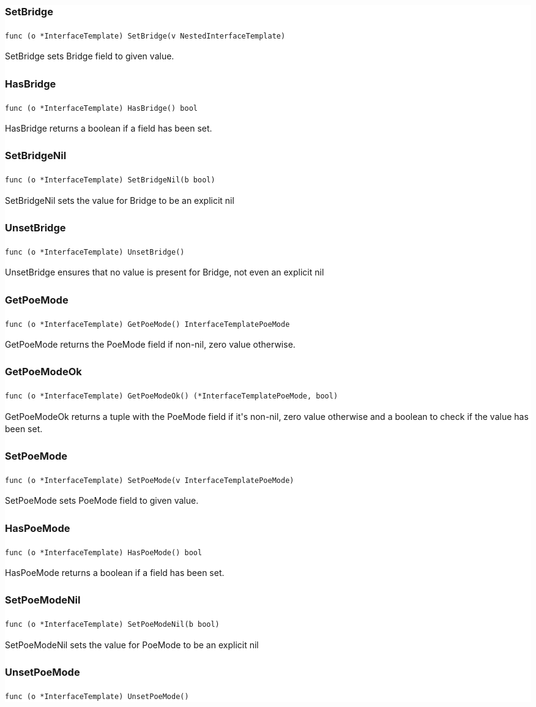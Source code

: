 ### SetBridge

`func (o *InterfaceTemplate) SetBridge(v NestedInterfaceTemplate)`

SetBridge sets Bridge field to given value.

### HasBridge

`func (o *InterfaceTemplate) HasBridge() bool`

HasBridge returns a boolean if a field has been set.

### SetBridgeNil

`func (o *InterfaceTemplate) SetBridgeNil(b bool)`

 SetBridgeNil sets the value for Bridge to be an explicit nil

### UnsetBridge
`func (o *InterfaceTemplate) UnsetBridge()`

UnsetBridge ensures that no value is present for Bridge, not even an explicit nil
### GetPoeMode

`func (o *InterfaceTemplate) GetPoeMode() InterfaceTemplatePoeMode`

GetPoeMode returns the PoeMode field if non-nil, zero value otherwise.

### GetPoeModeOk

`func (o *InterfaceTemplate) GetPoeModeOk() (*InterfaceTemplatePoeMode, bool)`

GetPoeModeOk returns a tuple with the PoeMode field if it's non-nil, zero value otherwise
and a boolean to check if the value has been set.

### SetPoeMode

`func (o *InterfaceTemplate) SetPoeMode(v InterfaceTemplatePoeMode)`

SetPoeMode sets PoeMode field to given value.

### HasPoeMode

`func (o *InterfaceTemplate) HasPoeMode() bool`

HasPoeMode returns a boolean if a field has been set.

### SetPoeModeNil

`func (o *InterfaceTemplate) SetPoeModeNil(b bool)`

 SetPoeModeNil sets the value for PoeMode to be an explicit nil

### UnsetPoeMode
`func (o *InterfaceTemplate) UnsetPoeMode()`
